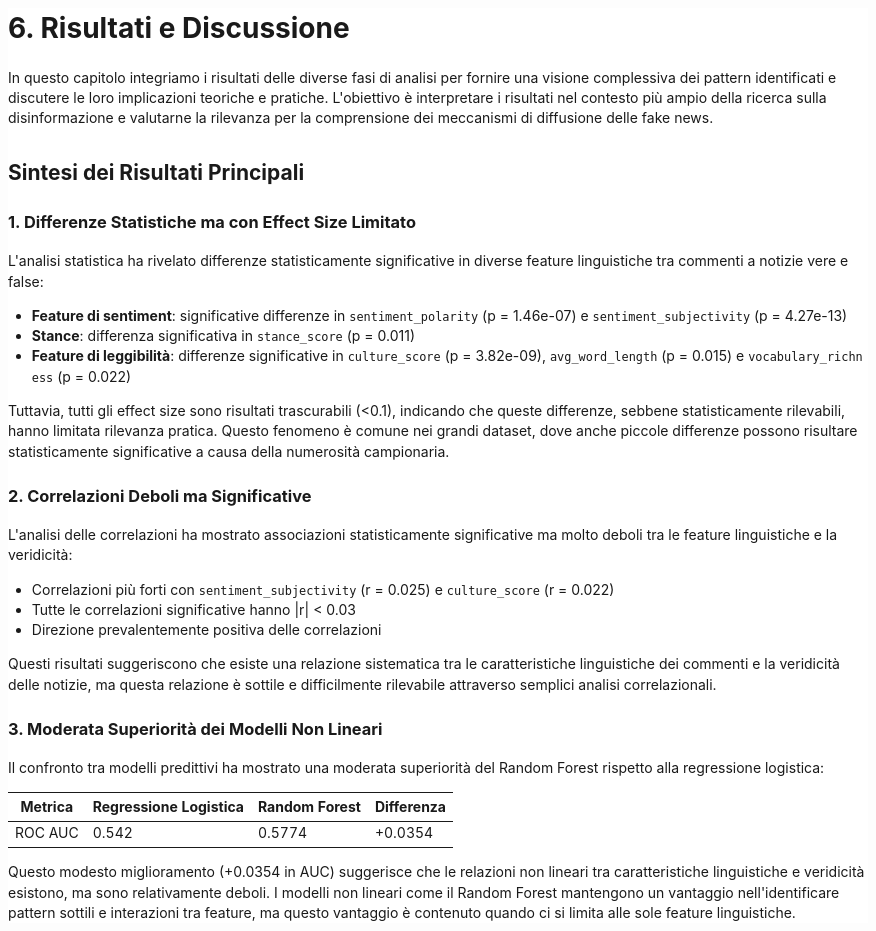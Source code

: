 # 6. Risultati e Discussione

In questo capitolo integriamo i risultati delle diverse fasi di analisi per fornire una visione complessiva dei pattern identificati e discutere le loro implicazioni teoriche e pratiche. L'obiettivo è interpretare i risultati nel contesto più ampio della ricerca sulla disinformazione e valutarne la rilevanza per la comprensione dei meccanismi di diffusione delle fake news.

## Sintesi dei Risultati Principali

### 1. Differenze Statistiche ma con Effect Size Limitato

L'analisi statistica ha rivelato differenze statisticamente significative in diverse feature linguistiche tra commenti a notizie vere e false:

- **Feature di sentiment**: significative differenze in `sentiment_polarity` (p = 1.46e-07) e `sentiment_subjectivity` (p = 4.27e-13)
- **Stance**: differenza significativa in `stance_score` (p = 0.011)
- **Feature di leggibilità**: differenze significative in `culture_score` (p = 3.82e-09), `avg_word_length` (p = 0.015) e `vocabulary_richness` (p = 0.022)

Tuttavia, tutti gli effect size sono risultati trascurabili (<0.1), indicando che queste differenze, sebbene statisticamente rilevabili, hanno limitata rilevanza pratica. Questo fenomeno è comune nei grandi dataset, dove anche piccole differenze possono risultare statisticamente significative a causa della numerosità campionaria.

### 2. Correlazioni Deboli ma Significative

L'analisi delle correlazioni ha mostrato associazioni statisticamente significative ma molto deboli tra le feature linguistiche e la veridicità:

- Correlazioni più forti con `sentiment_subjectivity` (r = 0.025) e `culture_score` (r = 0.022)
- Tutte le correlazioni significative hanno |r| < 0.03
- Direzione prevalentemente positiva delle correlazioni

Questi risultati suggeriscono che esiste una relazione sistematica tra le caratteristiche linguistiche dei commenti e la veridicità delle notizie, ma questa relazione è sottile e difficilmente rilevabile attraverso semplici analisi correlazionali.

### 3. Moderata Superiorità dei Modelli Non Lineari

Il confronto tra modelli predittivi ha mostrato una moderata superiorità del Random Forest rispetto alla regressione logistica:

| Metrica | Regressione Logistica | Random Forest | Differenza |
|---------|----------------------|---------------|------------|
| ROC AUC | 0.542 | 0.5774 | +0.0354 |

Questo modesto miglioramento (+0.0354 in AUC) suggerisce che le relazioni non lineari tra caratteristiche linguistiche e veridicità esistono, ma sono relativamente deboli. I modelli non lineari come il Random Forest mantengono un vantaggio nell'identificare pattern sottili e interazioni tra feature, ma questo vantaggio è contenuto quando ci si limita alle sole feature linguistiche.

